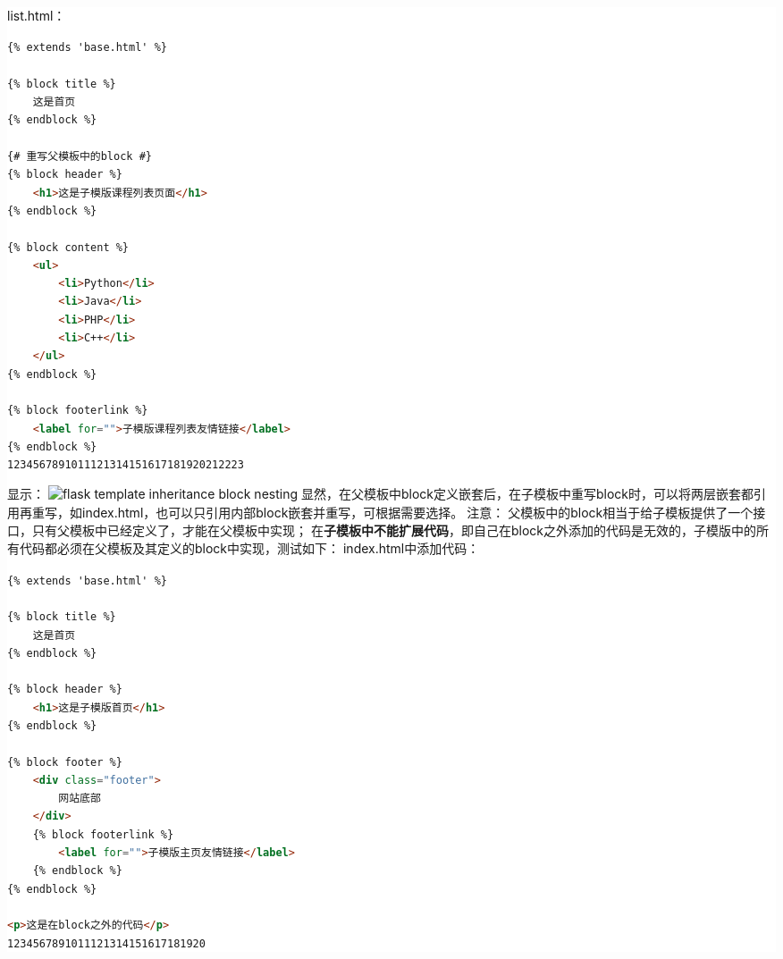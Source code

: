 list.html：

```html
{% extends 'base.html' %}

{% block title %}
    这是首页
{% endblock %}

{# 重写父模板中的block #}
{% block header %}
    <h1>这是子模版课程列表页面</h1>
{% endblock %}

{% block content %}
    <ul>
        <li>Python</li>
        <li>Java</li>
        <li>PHP</li>
        <li>C++</li>
    </ul>
{% endblock %}

{% block footerlink %}
    <label for="">子模版课程列表友情链接</label>
{% endblock %}
1234567891011121314151617181920212223
```

显示：
![flask template inheritance block nesting](https://img-blog.csdnimg.cn/20200414211340802.gif#pic_center)
显然，在父模板中block定义嵌套后，在子模板中重写block时，可以将两层嵌套都引用再重写，如index.html，也可以只引用内部block嵌套并重写，可根据需要选择。
注意：
父模板中的block相当于给子模板提供了一个接口，只有父模板中已经定义了，才能在父模板中实现；
在**子模板中不能扩展代码**，即自己在block之外添加的代码是无效的，子模版中的所有代码都必须在父模板及其定义的block中实现，测试如下：
index.html中添加代码：

```html
{% extends 'base.html' %}

{% block title %}
    这是首页
{% endblock %}

{% block header %}
    <h1>这是子模版首页</h1>
{% endblock %}

{% block footer %}
    <div class="footer">
        网站底部
    </div>
    {% block footerlink %}
        <label for="">子模版主页友情链接</label>
    {% endblock %}
{% endblock %}

<p>这是在block之外的代码</p>
1234567891011121314151617181920
```
